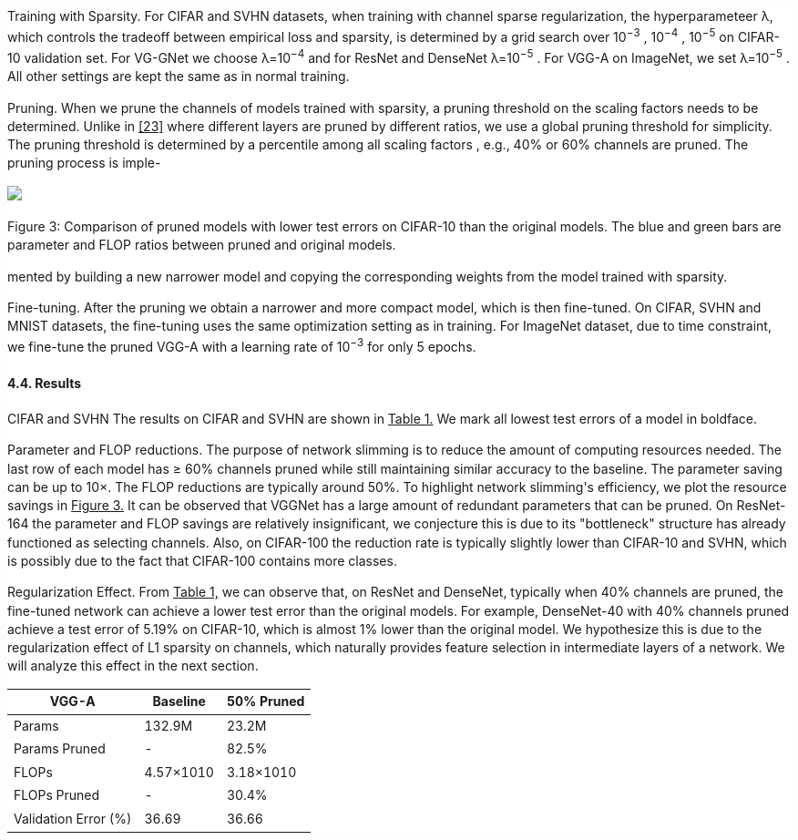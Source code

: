 Training with Sparsity. For CIFAR and SVHN datasets, when training with channel sparse regularization, the hyperparameteer λ, which controls the tradeoff between empirical loss and sparsity, is determined by a grid search over 10<sup>−</sup><sup>3</sup> , 10<sup>−</sup><sup>4</sup> , 10<sup>−</sup><sup>5</sup> on CIFAR-10 validation set. For VG-GNet we choose λ=10<sup>−</sup><sup>4</sup> and for ResNet and DenseNet λ=10<sup>−</sup><sup>5</sup> . For VGG-A on ImageNet, we set λ=10<sup>−</sup><sup>5</sup> . All other settings are kept the same as in normal training.

Pruning. When we prune the channels of models trained with sparsity, a pruning threshold on the scaling factors needs to be determined. Unlike in [\[23\]](#page-8-18) where different layers are pruned by different ratios, we use a global pruning threshold for simplicity. The pruning threshold is determined by a percentile among all scaling factors , e.g., 40% or 60% channels are pruned. The pruning process is imple-

<span id="page-5-0"></span>![](_page_5_Figure_8.jpeg)

Figure 3: Comparison of pruned models with lower test errors on CIFAR-10 than the original models. The blue and green bars are parameter and FLOP ratios between pruned and original models.

mented by building a new narrower model and copying the corresponding weights from the model trained with sparsity.

Fine-tuning. After the pruning we obtain a narrower and more compact model, which is then fine-tuned. On CIFAR, SVHN and MNIST datasets, the fine-tuning uses the same optimization setting as in training. For ImageNet dataset, due to time constraint, we fine-tune the pruned VGG-A with a learning rate of 10<sup>−</sup><sup>3</sup> for only 5 epochs.

#### 4.4. Results

CIFAR and SVHN The results on CIFAR and SVHN are shown in [Table 1.](#page-4-0) We mark all lowest test errors of a model in boldface.

Parameter and FLOP reductions. The purpose of network slimming is to reduce the amount of computing resources needed. The last row of each model has ≥ 60% channels pruned while still maintaining similar accuracy to the baseline. The parameter saving can be up to 10×. The FLOP reductions are typically around 50%. To highlight network slimming's efficiency, we plot the resource savings in [Figure 3.](#page-5-0) It can be observed that VGGNet has a large amount of redundant parameters that can be pruned. On ResNet-164 the parameter and FLOP savings are relatively insignificant, we conjecture this is due to its "bottleneck" structure has already functioned as selecting channels. Also, on CIFAR-100 the reduction rate is typically slightly lower than CIFAR-10 and SVHN, which is possibly due to the fact that CIFAR-100 contains more classes.

Regularization Effect. From [Table 1,](#page-4-0) we can observe that, on ResNet and DenseNet, typically when 40% channels are pruned, the fine-tuned network can achieve a lower test error than the original models. For example, DenseNet-40 with 40% channels pruned achieve a test error of 5.19% on CIFAR-10, which is almost 1% lower than the original model. We hypothesize this is due to the regularization effect of L1 sparsity on channels, which naturally provides feature selection in intermediate layers of a network. We will analyze this effect in the next section.

<span id="page-6-0"></span>

| VGG-A                | Baseline  | 50% Pruned |
|----------------------|-----------|------------|
| Params               | 132.9M    | 23.2M      |
| Params Pruned        | -         | 82.5%      |
| FLOPs                | 4.57×1010 | 3.18×1010  |
| FLOPs Pruned         | -         | 30.4%      |
| Validation Error (%) | 36.69     | 36.66      |
